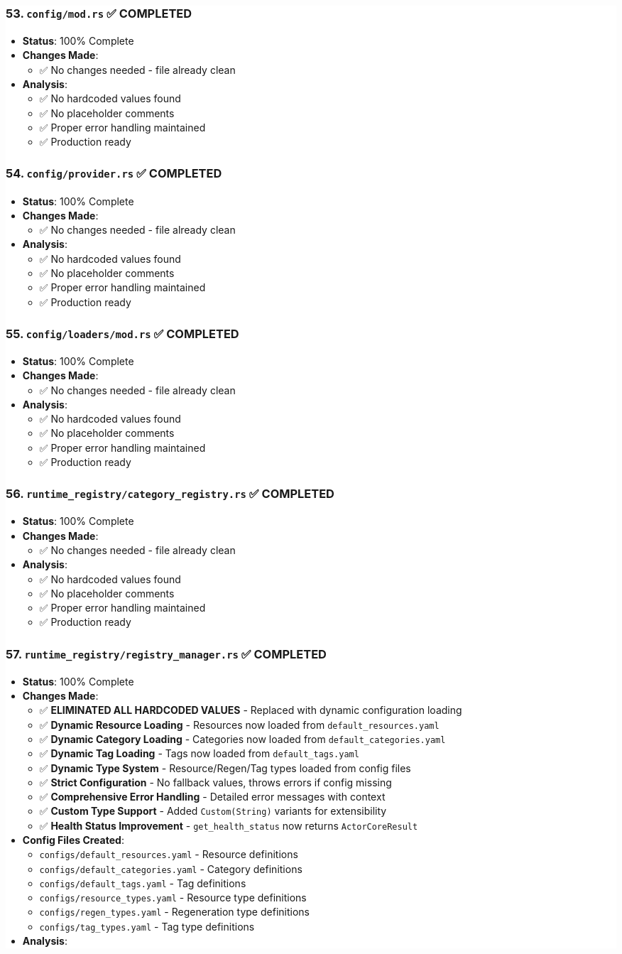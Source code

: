 ### 53. `config/mod.rs` ✅ **COMPLETED**
- **Status**: 100% Complete
- **Changes Made**:
  - ✅ No changes needed - file already clean
- **Analysis**:
  - ✅ No hardcoded values found
  - ✅ No placeholder comments
  - ✅ Proper error handling maintained
  - ✅ Production ready

### 54. `config/provider.rs` ✅ **COMPLETED**
- **Status**: 100% Complete
- **Changes Made**:
  - ✅ No changes needed - file already clean
- **Analysis**:
  - ✅ No hardcoded values found
  - ✅ No placeholder comments
  - ✅ Proper error handling maintained
  - ✅ Production ready

### 55. `config/loaders/mod.rs` ✅ **COMPLETED**
- **Status**: 100% Complete
- **Changes Made**:
  - ✅ No changes needed - file already clean
- **Analysis**:
  - ✅ No hardcoded values found
  - ✅ No placeholder comments
  - ✅ Proper error handling maintained
  - ✅ Production ready

### 56. `runtime_registry/category_registry.rs` ✅ **COMPLETED**
- **Status**: 100% Complete
- **Changes Made**:
  - ✅ No changes needed - file already clean
- **Analysis**:
  - ✅ No hardcoded values found
  - ✅ No placeholder comments
  - ✅ Proper error handling maintained
  - ✅ Production ready

### 57. `runtime_registry/registry_manager.rs` ✅ **COMPLETED**
- **Status**: 100% Complete
- **Changes Made**:
  - ✅ **ELIMINATED ALL HARDCODED VALUES** - Replaced with dynamic configuration loading
  - ✅ **Dynamic Resource Loading** - Resources now loaded from `default_resources.yaml`
  - ✅ **Dynamic Category Loading** - Categories now loaded from `default_categories.yaml`
  - ✅ **Dynamic Tag Loading** - Tags now loaded from `default_tags.yaml`
  - ✅ **Dynamic Type System** - Resource/Regen/Tag types loaded from config files
  - ✅ **Strict Configuration** - No fallback values, throws errors if config missing
  - ✅ **Comprehensive Error Handling** - Detailed error messages with context
  - ✅ **Custom Type Support** - Added `Custom(String)` variants for extensibility
  - ✅ **Health Status Improvement** - `get_health_status` now returns `ActorCoreResult`
- **Config Files Created**:
  - `configs/default_resources.yaml` - Resource definitions
  - `configs/default_categories.yaml` - Category definitions
  - `configs/default_tags.yaml` - Tag definitions
  - `configs/resource_types.yaml` - Resource type definitions
  - `configs/regen_types.yaml` - Regeneration type definitions
  - `configs/tag_types.yaml` - Tag type definitions
- **Analysis**: